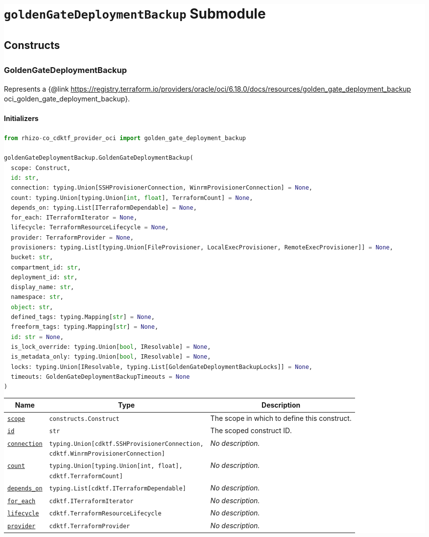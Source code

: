 # `goldenGateDeploymentBackup` Submodule <a name="`goldenGateDeploymentBackup` Submodule" id="rhizo-co-terraform-provider-oci.goldenGateDeploymentBackup"></a>

## Constructs <a name="Constructs" id="Constructs"></a>

### GoldenGateDeploymentBackup <a name="GoldenGateDeploymentBackup" id="rhizo-co-terraform-provider-oci.goldenGateDeploymentBackup.GoldenGateDeploymentBackup"></a>

Represents a {@link https://registry.terraform.io/providers/oracle/oci/6.18.0/docs/resources/golden_gate_deployment_backup oci_golden_gate_deployment_backup}.

#### Initializers <a name="Initializers" id="rhizo-co-terraform-provider-oci.goldenGateDeploymentBackup.GoldenGateDeploymentBackup.Initializer"></a>

```python
from rhizo-co_cdktf_provider_oci import golden_gate_deployment_backup

goldenGateDeploymentBackup.GoldenGateDeploymentBackup(
  scope: Construct,
  id: str,
  connection: typing.Union[SSHProvisionerConnection, WinrmProvisionerConnection] = None,
  count: typing.Union[typing.Union[int, float], TerraformCount] = None,
  depends_on: typing.List[ITerraformDependable] = None,
  for_each: ITerraformIterator = None,
  lifecycle: TerraformResourceLifecycle = None,
  provider: TerraformProvider = None,
  provisioners: typing.List[typing.Union[FileProvisioner, LocalExecProvisioner, RemoteExecProvisioner]] = None,
  bucket: str,
  compartment_id: str,
  deployment_id: str,
  display_name: str,
  namespace: str,
  object: str,
  defined_tags: typing.Mapping[str] = None,
  freeform_tags: typing.Mapping[str] = None,
  id: str = None,
  is_lock_override: typing.Union[bool, IResolvable] = None,
  is_metadata_only: typing.Union[bool, IResolvable] = None,
  locks: typing.Union[IResolvable, typing.List[GoldenGateDeploymentBackupLocks]] = None,
  timeouts: GoldenGateDeploymentBackupTimeouts = None
)
```

| **Name** | **Type** | **Description** |
| --- | --- | --- |
| <code><a href="#rhizo-co-terraform-provider-oci.goldenGateDeploymentBackup.GoldenGateDeploymentBackup.Initializer.parameter.scope">scope</a></code> | <code>constructs.Construct</code> | The scope in which to define this construct. |
| <code><a href="#rhizo-co-terraform-provider-oci.goldenGateDeploymentBackup.GoldenGateDeploymentBackup.Initializer.parameter.id">id</a></code> | <code>str</code> | The scoped construct ID. |
| <code><a href="#rhizo-co-terraform-provider-oci.goldenGateDeploymentBackup.GoldenGateDeploymentBackup.Initializer.parameter.connection">connection</a></code> | <code>typing.Union[cdktf.SSHProvisionerConnection, cdktf.WinrmProvisionerConnection]</code> | *No description.* |
| <code><a href="#rhizo-co-terraform-provider-oci.goldenGateDeploymentBackup.GoldenGateDeploymentBackup.Initializer.parameter.count">count</a></code> | <code>typing.Union[typing.Union[int, float], cdktf.TerraformCount]</code> | *No description.* |
| <code><a href="#rhizo-co-terraform-provider-oci.goldenGateDeploymentBackup.GoldenGateDeploymentBackup.Initializer.parameter.dependsOn">depends_on</a></code> | <code>typing.List[cdktf.ITerraformDependable]</code> | *No description.* |
| <code><a href="#rhizo-co-terraform-provider-oci.goldenGateDeploymentBackup.GoldenGateDeploymentBackup.Initializer.parameter.forEach">for_each</a></code> | <code>cdktf.ITerraformIterator</code> | *No description.* |
| <code><a href="#rhizo-co-terraform-provider-oci.goldenGateDeploymentBackup.GoldenGateDeploymentBackup.Initializer.parameter.lifecycle">lifecycle</a></code> | <code>cdktf.TerraformResourceLifecycle</code> | *No description.* |
| <code><a href="#rhizo-co-terraform-provider-oci.goldenGateDeploymentBackup.GoldenGateDeploymentBackup.Initializer.parameter.provider">provider</a></code> | <code>cdktf.TerraformProvider</code> | *No description.* |